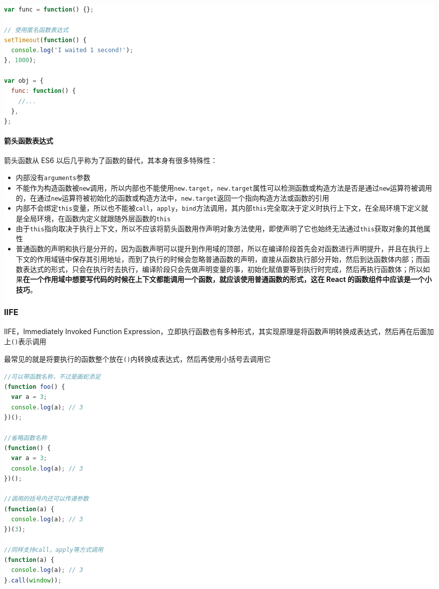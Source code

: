 ```javascript
var func = function() {};

// 使用匿名函数表达式
setTimeout(function() {
  console.log('I waited 1 second!');
}, 1000);

var obj = {
  func: function() {
    //...
  },
};
```

#### 箭头函数表达式

箭头函数从 ES6 以后几乎称为了函数的替代，其本身有很多特殊性：

- 内部没有`arguments`参数
- 不能作为构造函数被`new`调用，所以内部也不能使用`new.target`，`new.target`属性可以检测函数或构造方法是否是通过`new`运算符被调用的，在通过`new`运算符被初始化的函数或构造方法中，`new.target`返回一个指向构造方法或函数的引用
- 内部不会绑定`this`变量，所以也不能被`call`，`apply`，`bind`方法调用，其内部`this`完全取决于定义时执行上下文，在全局环境下定义就是全局环境，在函数内定义就跟随外层函数的`this`
- 由于`this`指向取决于执行上下文，所以不应该将箭头函数用作声明对象方法使用，即使声明了它也始终无法通过`this`获取对象的其他属性
- 普通函数的声明和执行是分开的，因为函数声明可以提升到作用域的顶部，所以在编译阶段首先会对函数进行声明提升，并且在执行上下文的作用域链中保存其引用地址，而到了执行的时候会忽略普通函数的声明，直接从函数执行部分开始，然后到达函数体内部；而函数表达式的形式，只会在执行时去执行，编译阶段只会先做声明变量的事，初始化赋值要等到执行时完成，然后再执行函数体；所以如果**在一个作用域中想要写代码的时候在上下文都能调用一个函数，就应该使用普通函数的形式，这在 React 的函数组件中应该是一个小技巧**。

### IIFE

IIFE，Immediately Invoked Function Expression，立即执行函数也有多种形式，其实现原理是将函数声明转换成表达式，然后再在后面加上`()`表示调用

最常见的就是将要执行的函数整个放在`()`内转换成表达式，然后再使用小括号去调用它

```javascript
//可以带函数名称，不过是画蛇添足
(function foo() {
  var a = 3;
  console.log(a); // 3
})();

//省略函数名称
(function() {
  var a = 3;
  console.log(a); // 3
})();

//调用的括号内还可以传递参数
(function(a) {
  console.log(a); // 3
})(3);

//同样支持call，apply等方式调用
(function(a) {
  console.log(a); // 3
}.call(window));
```
